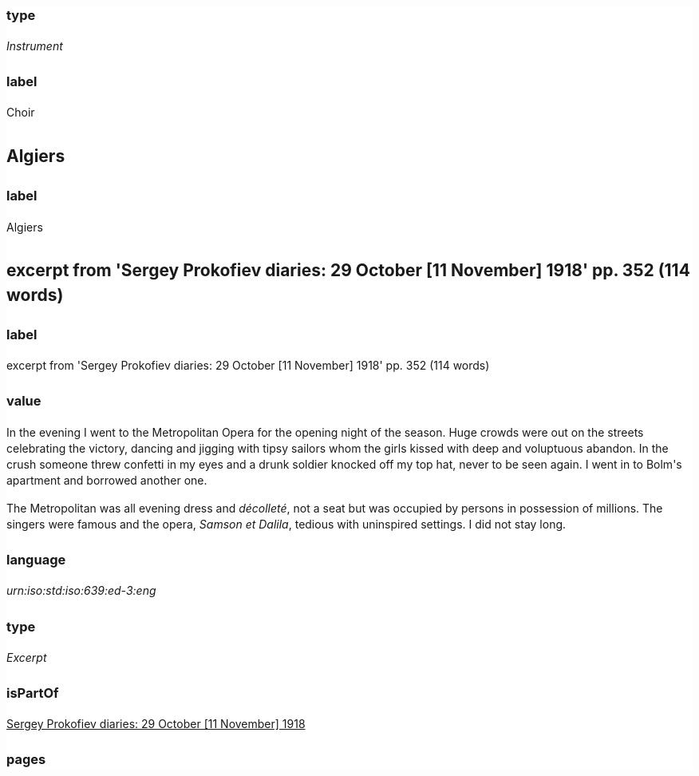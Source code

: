 ### type


*Instrument*

### label


Choir

## Algiers

### label


Algiers

## excerpt from 'Sergey Prokofiev diaries: 29 October [11 November] 1918' pp. 352 (114 words)

### label


excerpt from 'Sergey Prokofiev diaries: 29 October [11 November] 1918' pp. 352 (114 words)

### value


<p>In the evening I went to the Metropolitan Opera for the opening night of the season. Huge crowds were out on the streets celebrating the victory, dancing and jigging with tipsy sailors whom the girls kissed with deep and voluptuous abandon. In the crush someone threw confetti in my eyes and a drunk soldier knocked off my top hat, never to be seen again. I went in to Bolm's apartment and borrowed another one.</p>
<p>The Metropolitan was all evening dress and&nbsp;<em>d&eacute;collet&eacute;</em>, not a seat but was occupied by persons in possession of millions. The singers were famous and the opera,&nbsp;<em>Samson et Dalila</em>, tedious with uninspired settings. I did not stay long.</p>

### language


*urn:iso:std:iso:639:ed-3:eng*

### type


*Excerpt*

### isPartOf


[Sergey Prokofiev diaries: 29 October [11 November] 1918](#Sergey-Prokofiev-diaries-29-October-[11-November]-1918)

### pages
